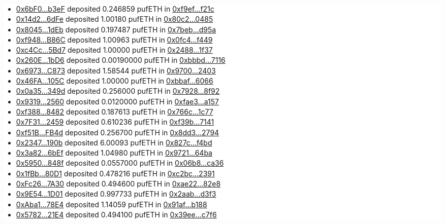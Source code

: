 - [0x6bF0...b3eF](https://etherscan.io/address/0x6bF01B0b25d9d1eA64ECA521b8014FA78480b3eF) deposited 0.246859 pufETH in [0xf9ef...f21c](https://etherscan.io/tx/0x6bF01B0b25d9d1eA64ECA521b8014FA78480b3eF)
- [0x14d2...6dFe](https://etherscan.io/address/0x14d29a7bDdE7d248766e62D6B8AfE20ecF9d6dFe) deposited 1.00180 pufETH in [0x80c2...0485](https://etherscan.io/tx/0x14d29a7bDdE7d248766e62D6B8AfE20ecF9d6dFe)
- [0x8045...1dEb](https://etherscan.io/address/0x8045993C92512B3E43389376e7A1A0BFb4181dEb) deposited 0.197487 pufETH in [0x7beb...d95a](https://etherscan.io/tx/0x8045993C92512B3E43389376e7A1A0BFb4181dEb)
- [0xf948...B86C](https://etherscan.io/address/0xf948a22920C084b9a1f0e51F9605aB91fed7B86C) deposited 1.00963 pufETH in [0x0fc4...f449](https://etherscan.io/tx/0xf948a22920C084b9a1f0e51F9605aB91fed7B86C)
- [0xc4Cc...5Bd7](https://etherscan.io/address/0xc4Cc84fF160446b13Bca3abA7e0Fe5dFE4C95Bd7) deposited 1.00000 pufETH in [0x2488...1f37](https://etherscan.io/tx/0xc4Cc84fF160446b13Bca3abA7e0Fe5dFE4C95Bd7)
- [0x260E...1bD6](https://etherscan.io/address/0x260EF79f6b0cC991F7cD9B0e6c8D6c90aa6d1bD6) deposited 0.00190000 pufETH in [0xbbbd...7116](https://etherscan.io/tx/0x260EF79f6b0cC991F7cD9B0e6c8D6c90aa6d1bD6)
- [0x6973...C873](https://etherscan.io/address/0x69737c72BEdAB526b7E68aB274BA50094fb3C873) deposited 1.58544 pufETH in [0x9700...2403](https://etherscan.io/tx/0x69737c72BEdAB526b7E68aB274BA50094fb3C873)
- [0x46FA...105C](https://etherscan.io/address/0x46FA45A6006136070d18040e537146634636105C) deposited 1.00000 pufETH in [0xbbaf...6066](https://etherscan.io/tx/0x46FA45A6006136070d18040e537146634636105C)
- [0x0a35...349d](https://etherscan.io/address/0x0a35aFe9aaE529EeF8d65271565baa024f49349d) deposited 0.256000 pufETH in [0x7928...8f92](https://etherscan.io/tx/0x0a35aFe9aaE529EeF8d65271565baa024f49349d)
- [0x9319...2560](https://etherscan.io/address/0x9319f88447151eA0856A5512D9c8C45500812560) deposited 0.0120000 pufETH in [0xfae3...a157](https://etherscan.io/tx/0x9319f88447151eA0856A5512D9c8C45500812560)
- [0xf388...8482](https://etherscan.io/address/0xf3888854Aa026A976c535305f83D0B6211E78482) deposited 0.187613 pufETH in [0x766c...1c77](https://etherscan.io/tx/0xf3888854Aa026A976c535305f83D0B6211E78482)
- [0x7F31...2459](https://etherscan.io/address/0x7F3160F19827356D7323449CdC70276209242459) deposited 0.610236 pufETH in [0xf39b...7141](https://etherscan.io/tx/0x7F3160F19827356D7323449CdC70276209242459)
- [0xf51B...FB4d](https://etherscan.io/address/0xf51B070527D53a6a9014EAAbeb5ef653af06FB4d) deposited 0.256700 pufETH in [0x8dd3...2794](https://etherscan.io/tx/0xf51B070527D53a6a9014EAAbeb5ef653af06FB4d)
- [0x2347...190b](https://etherscan.io/address/0x23477E786f40A5F84cAbd1b6388e1ac63983190b) deposited 6.00093 pufETH in [0x827c...f4bd](https://etherscan.io/tx/0x23477E786f40A5F84cAbd1b6388e1ac63983190b)
- [0x3a82...6bEf](https://etherscan.io/address/0x3a82BA191Fc4D32965Ed5873709C10554Ece6bEf) deposited 1.04980 pufETH in [0x9721...64ba](https://etherscan.io/tx/0x3a82BA191Fc4D32965Ed5873709C10554Ece6bEf)
- [0x5950...848f](https://etherscan.io/address/0x595095aCbc628473AD817e58A3A79ae861F8848f) deposited 0.0557000 pufETH in [0x06b8...ca36](https://etherscan.io/tx/0x595095aCbc628473AD817e58A3A79ae861F8848f)
- [0x1fBb...80D1](https://etherscan.io/address/0x1fBb1725982602377b5bB4373a7094f2536280D1) deposited 0.478216 pufETH in [0xc2bc...2391](https://etherscan.io/tx/0x1fBb1725982602377b5bB4373a7094f2536280D1)
- [0xFc26...7A30](https://etherscan.io/address/0xFc26D72F35a282FE55404CBCdF8AD7dC898c7A30) deposited 0.494600 pufETH in [0xae22...82e8](https://etherscan.io/tx/0xFc26D72F35a282FE55404CBCdF8AD7dC898c7A30)
- [0x9E54...1D01](https://etherscan.io/address/0x9E541C5D21109C994ef6182a9E202C9aA76c1D01) deposited 0.997733 pufETH in [0x2aab...d3f3](https://etherscan.io/tx/0x9E541C5D21109C994ef6182a9E202C9aA76c1D01)
- [0xAba1...78E4](https://etherscan.io/address/0xAba1835573Efa2551E8FFE112959b8f6429c78E4) deposited 1.14059 pufETH in [0x91af...b188](https://etherscan.io/tx/0xAba1835573Efa2551E8FFE112959b8f6429c78E4)
- [0x5782...21E4](https://etherscan.io/address/0x57825fd6450a790c4f93071592f5F2521A2B21E4) deposited 0.494100 pufETH in [0x39ee...c7f6](https://etherscan.io/tx/0x57825fd6450a790c4f93071592f5F2521A2B21E4)